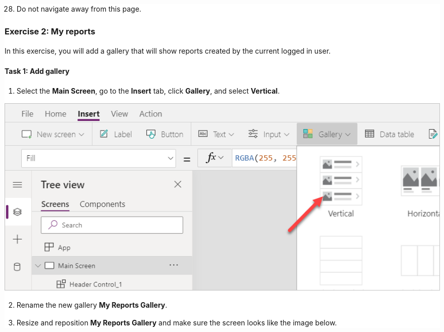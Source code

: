 28. Do not navigate away from this page.

### Exercise 2: My reports

In this exercise, you will add a gallery that will show reports created by the current logged in user.

#### Task 1: Add gallery

1.  Select the **Main Screen**, go to the **Insert** tab, click **Gallery**, and select **Vertical**.

![Insert gallery - screenshot](03/media/image19.png)

2.  Rename the new gallery **My Reports Gallery**.

3.  Resize and reposition **My Reports Gallery** and make sure the screen looks like the image below.
